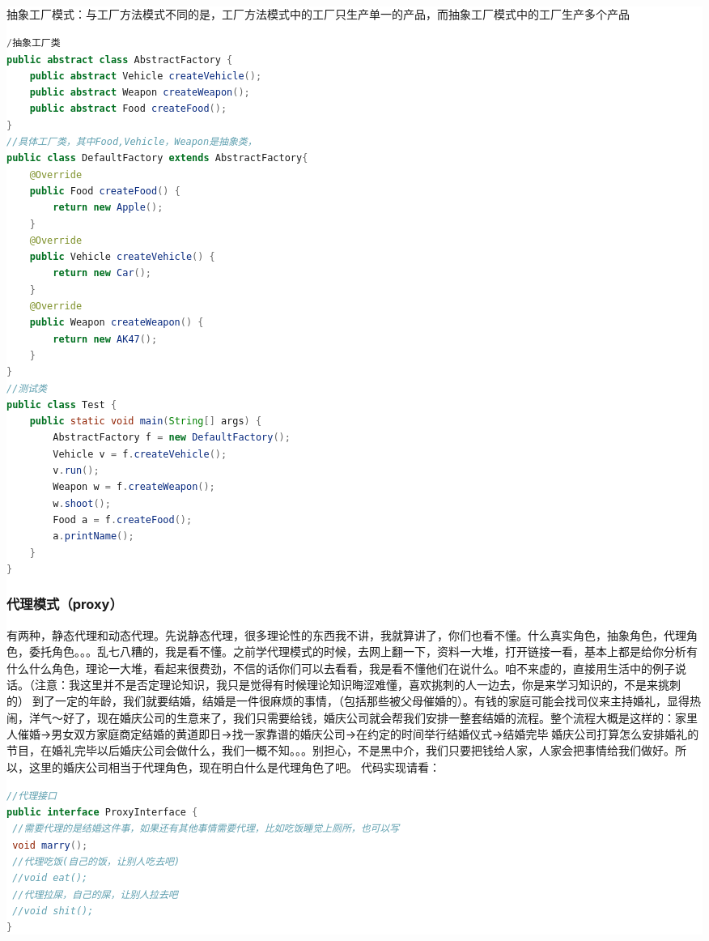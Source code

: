 抽象工厂模式：与工厂方法模式不同的是，工厂方法模式中的工厂只生产单一的产品，而抽象工厂模式中的工厂生产多个产品

```java
/抽象工厂类
public abstract class AbstractFactory {
    public abstract Vehicle createVehicle();
    public abstract Weapon createWeapon();
    public abstract Food createFood();
}
//具体工厂类，其中Food,Vehicle，Weapon是抽象类，
public class DefaultFactory extends AbstractFactory{
    @Override
    public Food createFood() {
        return new Apple();
    }
    @Override
    public Vehicle createVehicle() {
        return new Car();
    }
    @Override
    public Weapon createWeapon() {
        return new AK47();
    }
}
//测试类
public class Test {
    public static void main(String[] args) {
        AbstractFactory f = new DefaultFactory();
        Vehicle v = f.createVehicle();
        v.run();
        Weapon w = f.createWeapon();
        w.shoot();
        Food a = f.createFood();
        a.printName();
    }
}
```

### 代理模式（proxy）

有两种，静态代理和动态代理。先说静态代理，很多理论性的东西我不讲，我就算讲了，你们也看不懂。什么真实角色，抽象角色，代理角色，委托角色。。。乱七八糟的，我是看不懂。之前学代理模式的时候，去网上翻一下，资料一大堆，打开链接一看，基本上都是给你分析有什么什么角色，理论一大堆，看起来很费劲，不信的话你们可以去看看，我是看不懂他们在说什么。咱不来虚的，直接用生活中的例子说话。（注意：我这里并不是否定理论知识，我只是觉得有时候理论知识晦涩难懂，喜欢挑刺的人一边去，你是来学习知识的，不是来挑刺的）
到了一定的年龄，我们就要结婚，结婚是一件很麻烦的事情，（包括那些被父母催婚的）。有钱的家庭可能会找司仪来主持婚礼，显得热闹，洋气～好了，现在婚庆公司的生意来了，我们只需要给钱，婚庆公司就会帮我们安排一整套结婚的流程。整个流程大概是这样的：家里人催婚->男女双方家庭商定结婚的黄道即日->找一家靠谱的婚庆公司->在约定的时间举行结婚仪式->结婚完毕
婚庆公司打算怎么安排婚礼的节目，在婚礼完毕以后婚庆公司会做什么，我们一概不知。。。别担心，不是黑中介，我们只要把钱给人家，人家会把事情给我们做好。所以，这里的婚庆公司相当于代理角色，现在明白什么是代理角色了吧。
代码实现请看：

```java
//代理接口
public interface ProxyInterface {
 //需要代理的是结婚这件事，如果还有其他事情需要代理，比如吃饭睡觉上厕所，也可以写
 void marry();
 //代理吃饭(自己的饭，让别人吃去吧)
 //void eat();
 //代理拉屎，自己的屎，让别人拉去吧
 //void shit();
}
```
